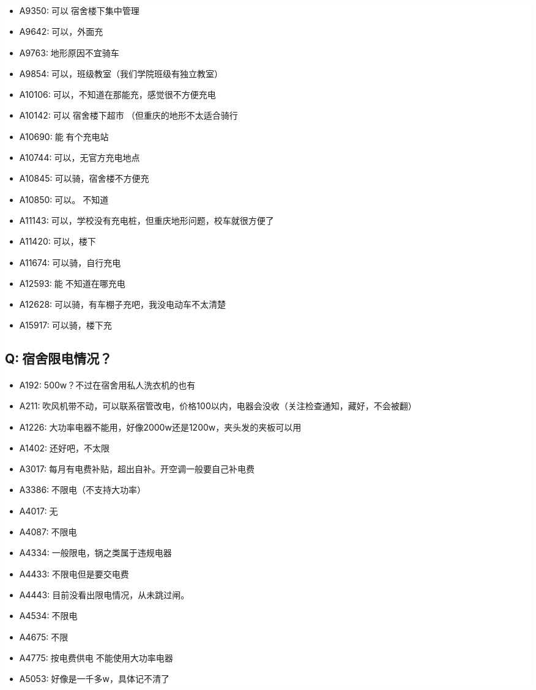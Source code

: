 - A9350: 可以 宿舍楼下集中管理

- A9642: 可以，外面充

- A9763: 地形原因不宜骑车

- A9854: 可以，班级教室（我们学院班级有独立教室）

- A10106: 可以，不知道在那能充，感觉很不方便充电

- A10142: 可以 宿舍楼下超市 （但重庆的地形不太适合骑行

- A10690: 能 有个充电站

- A10744: 可以，无官方充电地点

- A10845: 可以骑，宿舍楼不方便充

- A10850: 可以。
不知道

- A11143: 可以，学校没有充电桩，但重庆地形问题，校车就很方便了

- A11420: 可以，楼下

- A11674: 可以骑，自行充电

- A12593: 能 不知道在哪充电

- A12628: 可以骑，有车棚子充吧，我没电动车不太清楚

- A15917: 可以骑，楼下充

## Q: 宿舍限电情况？

- A192: 500w？不过在宿舍用私人洗衣机的也有

- A211: 吹风机带不动，可以联系宿管改电，价格100以内，电器会没收（关注检查通知，藏好，不会被翻）

- A1226: 大功率电器不能用，好像2000w还是1200w，夹头发的夹板可以用

- A1402: 还好吧，不太限

- A3017: 每月有电费补贴，超出自补。开空调一般要自己补电费

- A3386: 不限电（不支持大功率）

- A4017: 无

- A4087: 不限电

- A4334: 一般限电，锅之类属于违规电器

- A4433: 不限电但是要交电费

- A4443: 目前没看出限电情况，从未跳过闸。

- A4534: 不限电

- A4675: 不限

- A4775: 按电费供电 不能使用大功率电器

- A5053: 好像是一千多w，具体记不清了
